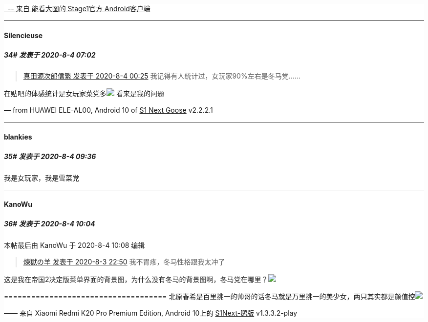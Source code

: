 [  -- 来自 能看大图的 Stage1官方 Android客户端](https://www.coolapk.com/apk/140634)







-----

####  Silencieuse  
##### 34#       发表于 2020-8-4 07:02



<blockquote><a href="httphttps://bbs.saraba1st.com/2b/forum.php?mod=redirect&amp;goto=findpost&amp;pid=48310183&amp;ptid=1952961" target="_blank">真田源次郎信繁 发表于 2020-8-4 00:25</a>
我记得有人统计过，女玩家90%左右是冬马党……</blockquote>
在贴吧的体感统计是女玩家菜党多<img src="https://static.saraba1st.com/image/smiley/face2017/068.png" referrerpolicy="no-referrer">
看来是我的问题

— from HUAWEI ELE-AL00, Android 10 of [S1 Next Goose](https://pan.baidu.com/s/1mi43uRm) v2.2.2.1







-----

####  blankies  
##### 35#       发表于 2020-8-4 09:36




我是女玩家，我是雪菜党







-----

####  KanoWu  
##### 36#       发表于 2020-8-4 10:04



 本帖最后由 KanoWu 于 2020-8-4 10:08 编辑 
<blockquote><a href="httphttps://bbs.saraba1st.com/2b/forum.php?mod=redirect&amp;goto=findpost&amp;pid=48309332&amp;ptid=1952961" target="_blank">煉獄の羊 发表于 2020-8-3 22:50</a>
我不胃疼，冬马性格跟我太冲了</blockquote>
这是我在帝国2决定版菜单界面的背景图，为什么没有冬马的背景图啊，冬马党在哪里？<img src="https://static.saraba1st.com/image/smiley/face2017/009.gif" referrerpolicy="no-referrer">

====================================
北原春希是百里挑一的帅哥的话冬马就是万里挑一的美少女，两只其实都是颜值控<img src="https://static.saraba1st.com/image/smiley/face2017/020.png" referrerpolicy="no-referrer">

—— 来自 Xiaomi Redmi K20 Pro Premium Edition, Android 10上的 [S1Next-鹅版](https://github.com/ykrank/S1-Next/releases) v1.3.3.2-play
